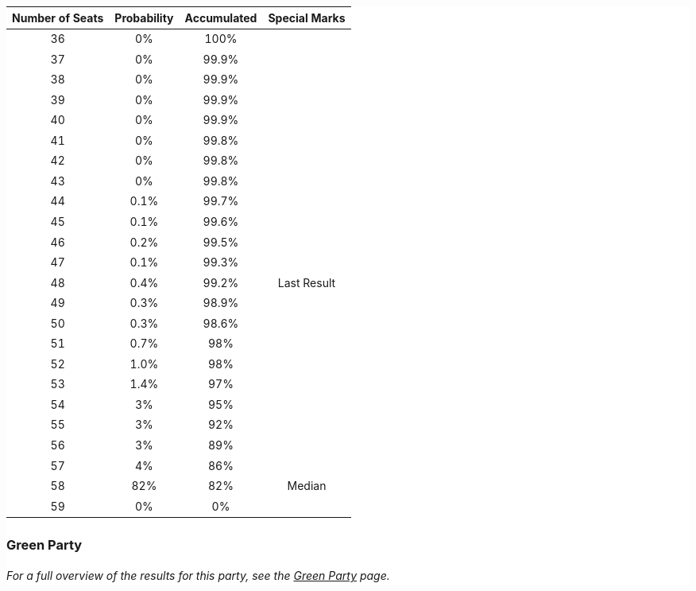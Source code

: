 | Number of Seats | Probability | Accumulated | Special Marks |
|:---------------:|:-----------:|:-----------:|:-------------:|
| 36 | 0% | 100% |  |
| 37 | 0% | 99.9% |  |
| 38 | 0% | 99.9% |  |
| 39 | 0% | 99.9% |  |
| 40 | 0% | 99.9% |  |
| 41 | 0% | 99.8% |  |
| 42 | 0% | 99.8% |  |
| 43 | 0% | 99.8% |  |
| 44 | 0.1% | 99.7% |  |
| 45 | 0.1% | 99.6% |  |
| 46 | 0.2% | 99.5% |  |
| 47 | 0.1% | 99.3% |  |
| 48 | 0.4% | 99.2% | Last Result |
| 49 | 0.3% | 98.9% |  |
| 50 | 0.3% | 98.6% |  |
| 51 | 0.7% | 98% |  |
| 52 | 1.0% | 98% |  |
| 53 | 1.4% | 97% |  |
| 54 | 3% | 95% |  |
| 55 | 3% | 92% |  |
| 56 | 3% | 89% |  |
| 57 | 4% | 86% |  |
| 58 | 82% | 82% | Median |
| 59 | 0% | 0% |  |

### Green Party

*For a full overview of the results for this party, see the [Green Party](party-greenparty.html) page.*
